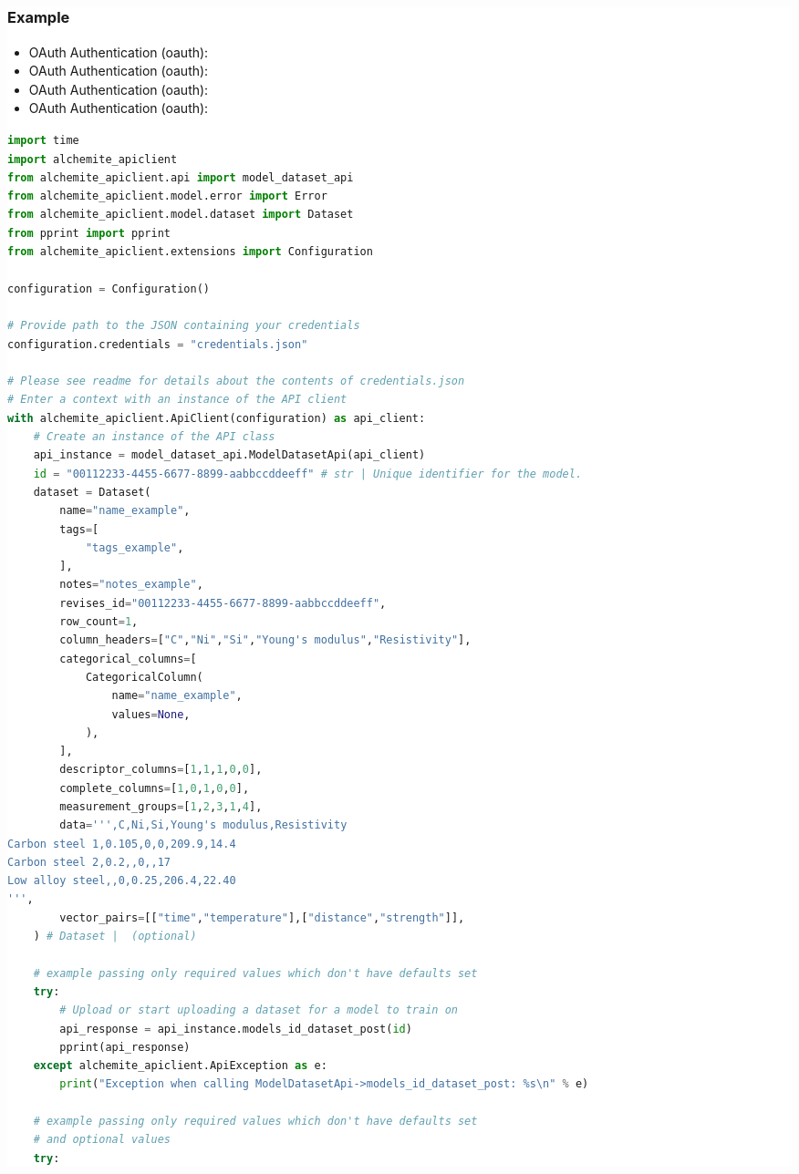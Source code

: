 ### Example

* OAuth Authentication (oauth):
* OAuth Authentication (oauth):
* OAuth Authentication (oauth):
* OAuth Authentication (oauth):

```python
import time
import alchemite_apiclient
from alchemite_apiclient.api import model_dataset_api
from alchemite_apiclient.model.error import Error
from alchemite_apiclient.model.dataset import Dataset
from pprint import pprint
from alchemite_apiclient.extensions import Configuration

configuration = Configuration()

# Provide path to the JSON containing your credentials
configuration.credentials = "credentials.json"

# Please see readme for details about the contents of credentials.json
# Enter a context with an instance of the API client
with alchemite_apiclient.ApiClient(configuration) as api_client:
    # Create an instance of the API class
    api_instance = model_dataset_api.ModelDatasetApi(api_client)
    id = "00112233-4455-6677-8899-aabbccddeeff" # str | Unique identifier for the model.
    dataset = Dataset(
        name="name_example",
        tags=[
            "tags_example",
        ],
        notes="notes_example",
        revises_id="00112233-4455-6677-8899-aabbccddeeff",
        row_count=1,
        column_headers=["C","Ni","Si","Young's modulus","Resistivity"],
        categorical_columns=[
            CategoricalColumn(
                name="name_example",
                values=None,
            ),
        ],
        descriptor_columns=[1,1,1,0,0],
        complete_columns=[1,0,1,0,0],
        measurement_groups=[1,2,3,1,4],
        data=''',C,Ni,Si,Young's modulus,Resistivity
Carbon steel 1,0.105,0,0,209.9,14.4
Carbon steel 2,0.2,,0,,17
Low alloy steel,,0,0.25,206.4,22.40
''',
        vector_pairs=[["time","temperature"],["distance","strength"]],
    ) # Dataset |  (optional)

    # example passing only required values which don't have defaults set
    try:
        # Upload or start uploading a dataset for a model to train on
        api_response = api_instance.models_id_dataset_post(id)
        pprint(api_response)
    except alchemite_apiclient.ApiException as e:
        print("Exception when calling ModelDatasetApi->models_id_dataset_post: %s\n" % e)

    # example passing only required values which don't have defaults set
    # and optional values
    try:
```